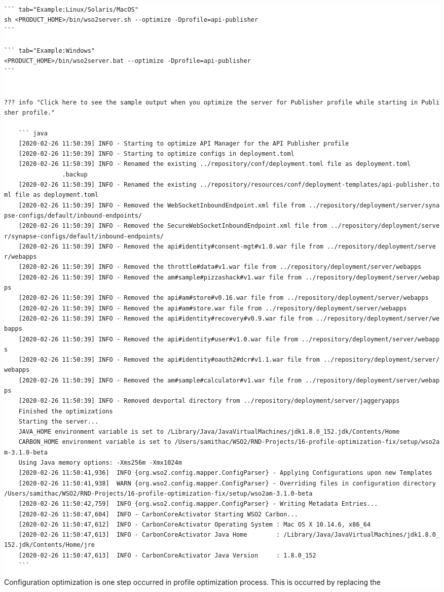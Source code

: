     ``` tab="Example:Linux/Solaris/MacOS"
    sh <PRODUCT_HOME>/bin/wso2server.sh --optimize -Dprofile=api-publisher
    ```
    
    ``` tab="Example:Windows"
    <PRODUCT_HOME>/bin/wso2server.bat --optimize -Dprofile=api-publisher
    ```  
    

    ??? info "Click here to see the sample output when you optimize the server for Publisher profile while starting in Publisher profile."

        ``` java
        [2020-02-26 11:50:39] INFO - Starting to optimize API Manager for the API Publisher profile
        [2020-02-26 11:50:39] INFO - Starting to optimize configs in deployment.toml
        [2020-02-26 11:50:39] INFO - Renamed the existing ../repository/conf/deployment.toml file as deployment.toml
                    .backup
        [2020-02-26 11:50:39] INFO - Renamed the existing ../repository/resources/conf/deployment-templates/api-publisher.toml file as deployment.toml
        [2020-02-26 11:50:39] INFO - Removed the WebSocketInboundEndpoint.xml file from ../repository/deployment/server/synapse-configs/default/inbound-endpoints/
        [2020-02-26 11:50:39] INFO - Removed the SecureWebSocketInboundEndpoint.xml file from ../repository/deployment/server/synapse-configs/default/inbound-endpoints/
        [2020-02-26 11:50:39] INFO - Removed the api#identity#consent-mgt#v1.0.war file from ../repository/deployment/server/webapps
        [2020-02-26 11:50:39] INFO - Removed the throttle#data#v1.war file from ../repository/deployment/server/webapps
        [2020-02-26 11:50:39] INFO - Removed the am#sample#pizzashack#v1.war file from ../repository/deployment/server/webapps
        [2020-02-26 11:50:39] INFO - Removed the api#am#store#v0.16.war file from ../repository/deployment/server/webapps
        [2020-02-26 11:50:39] INFO - Removed the api#am#store.war file from ../repository/deployment/server/webapps
        [2020-02-26 11:50:39] INFO - Removed the api#identity#recovery#v0.9.war file from ../repository/deployment/server/webapps
        [2020-02-26 11:50:39] INFO - Removed the api#identity#user#v1.0.war file from ../repository/deployment/server/webapps
        [2020-02-26 11:50:39] INFO - Removed the api#identity#oauth2#dcr#v1.1.war file from ../repository/deployment/server/webapps
        [2020-02-26 11:50:39] INFO - Removed the am#sample#calculator#v1.war file from ../repository/deployment/server/webapps
        [2020-02-26 11:50:39] INFO - Removed devportal directory from ../repository/deployment/server/jaggeryapps
        Finished the optimizations
        Starting the server...
        JAVA_HOME environment variable is set to /Library/Java/JavaVirtualMachines/jdk1.8.0_152.jdk/Contents/Home
        CARBON_HOME environment variable is set to /Users/samithac/WSO2/RND-Projects/16-profile-optimization-fix/setup/wso2am-3.1.0-beta
        Using Java memory options: -Xms256m -Xmx1024m
        [2020-02-26 11:50:41,936]  INFO {org.wso2.config.mapper.ConfigParser} - Applying Configurations upon new Templates
        [2020-02-26 11:50:41,938]  WARN {org.wso2.config.mapper.ConfigParser} - Overriding files in configuration directory /Users/samithac/WSO2/RND-Projects/16-profile-optimization-fix/setup/wso2am-3.1.0-beta
        [2020-02-26 11:50:42,759]  INFO {org.wso2.config.mapper.ConfigParser} - Writing Metadata Entries...
        [2020-02-26 11:50:47,604]  INFO - CarbonCoreActivator Starting WSO2 Carbon...
        [2020-02-26 11:50:47,612]  INFO - CarbonCoreActivator Operating System : Mac OS X 10.14.6, x86_64
        [2020-02-26 11:50:47,613]  INFO - CarbonCoreActivator Java Home        : /Library/Java/JavaVirtualMachines/jdk1.8.0_152.jdk/Contents/Home/jre
        [2020-02-26 11:50:47,613]  INFO - CarbonCoreActivator Java Version     : 1.8.0_152
        ```
Configuration optimization is one step occurred in profile optimization process. This is occurred by replacing the 